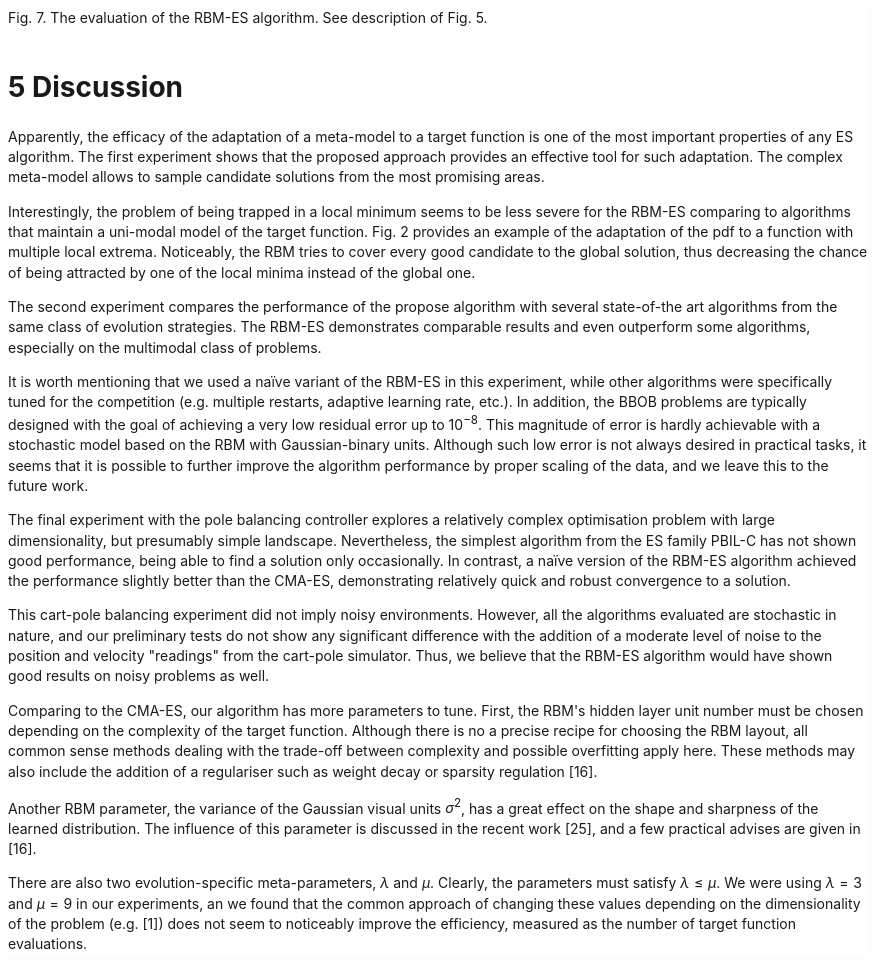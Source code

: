 Fig. 7. The evaluation of the RBM-ES algorithm. See description of Fig. 5.

# 5 Discussion 

Apparently, the efficacy of the adaptation of a meta-model to a target function is one of the most important properties of any ES algorithm. The first experiment shows that the proposed approach provides an effective tool for such adaptation. The complex meta-model allows to sample candidate solutions from the most promising areas.

Interestingly, the problem of being trapped in a local minimum seems to be less severe for the RBM-ES comparing to algorithms that maintain a uni-modal model of the target function. Fig. 2 provides an example of the adaptation of the pdf to a function with multiple local extrema. Noticeably, the RBM tries to cover every good candidate to the global solution, thus decreasing the chance of being attracted by one of the local minima instead of the global one.

The second experiment compares the performance of the propose algorithm with several state-of-the art algorithms from the same class of evolution strategies. The RBM-ES demonstrates comparable results and even outperform some algorithms, especially on the multimodal class of problems.

It is worth mentioning that we used a naïve variant of the RBM-ES in this experiment, while other algorithms were specifically tuned for the competition (e.g. multiple restarts, adaptive learning rate, etc.). In addition, the BBOB problems are typically designed with the goal of achieving a very low residual error up to $10^{-8}$. This magnitude of error is hardly achievable with a stochastic model based on the RBM with Gaussian-binary units. Although such low error is not always desired in practical tasks, it seems that it is possible to further improve the algorithm performance by proper scaling of the data, and we leave this to the future work.

The final experiment with the pole balancing controller explores a relatively complex optimisation problem with large dimensionality, but presumably simple landscape. Nevertheless, the simplest algorithm from the ES family PBIL-C has not shown good performance, being able to find a solution only occasionally. In contrast, a naïve version of the RBM-ES algorithm achieved the performance slightly better than the CMA-ES, demonstrating relatively quick and robust convergence to a solution.

This cart-pole balancing experiment did not imply noisy environments. However, all the algorithms evaluated are stochastic in nature, and our preliminary tests do not show any significant difference with the addition of a moderate level of noise to the position and velocity "readings" from the cart-pole simulator. Thus, we believe that the RBM-ES algorithm would have shown good results on noisy problems as well.

Comparing to the CMA-ES, our algorithm has more parameters to tune. First, the RBM's hidden layer unit number must be chosen depending on the complexity of the target function. Although there is no a precise recipe for choosing the RBM layout, all common sense methods dealing with the trade-off between complexity and possible overfitting apply here. These methods may also include the addition of a regulariser such as weight decay or sparsity regulation [16].

Another RBM parameter, the variance of the Gaussian visual units $\sigma^{2}$, has a great effect on the shape and sharpness of the learned distribution. The influence of this parameter is discussed in the recent work [25], and a few practical advises are given in [16].

There are also two evolution-specific meta-parameters, $\lambda$ and $\mu$. Clearly, the parameters must satisfy $\lambda \leq \mu$. We were using $\lambda=3$ and $\mu=9$ in our experiments, an we found that the common approach of changing these values depending on the dimensionality of the problem (e.g. [1]) does not seem to noticeably improve the efficiency, measured as the number of target function evaluations.
